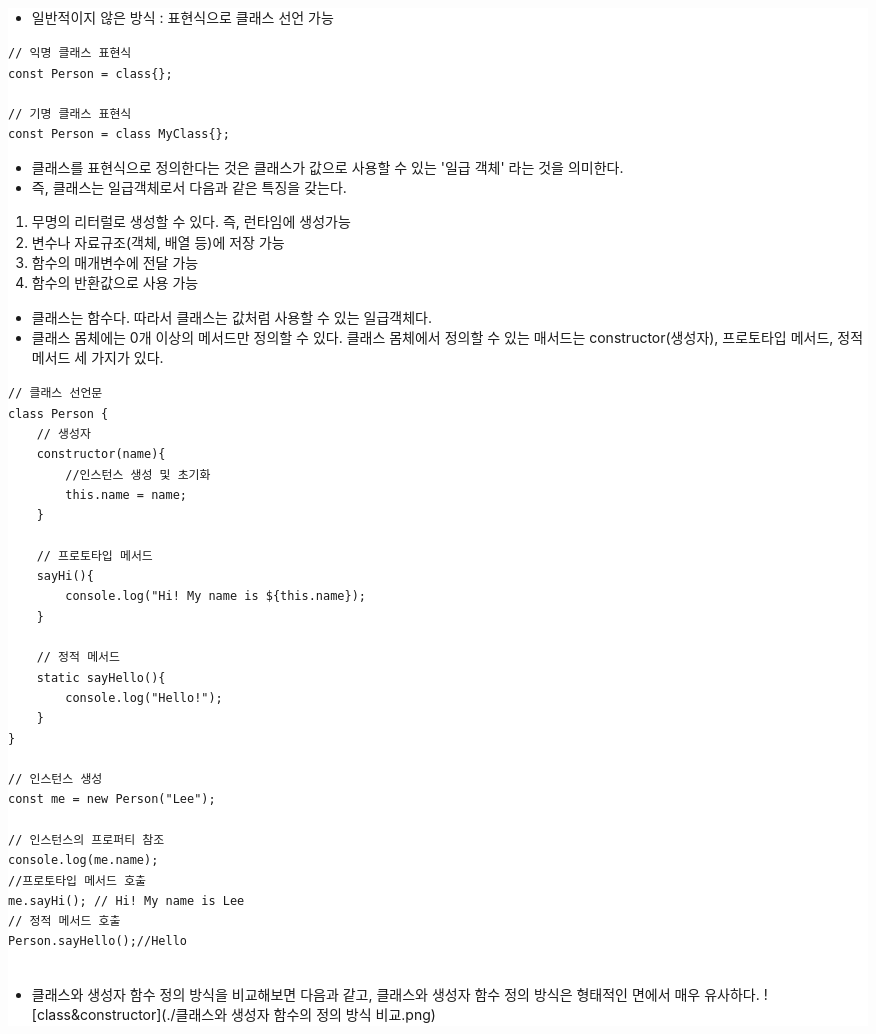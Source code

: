 - 일반적이지 않은 방식 : 표현식으로 클래스 선언 가능
```
// 익명 클래스 표현식
const Person = class{};

// 기명 클래스 표현식
const Person = class MyClass{};
```
- 클래스를 표현식으로 정의한다는 것은 클래스가 값으로 사용할 수 있는 '일급 객체' 라는 것을 의미한다.
- 즉, 클래스는 일급객체로서 다음과 같은 특징을 갖는다.
1. 무명의 리터럴로 생성할 수 있다. 즉, 런타임에 생성가능
2. 변수나 자료규조(객체, 배열 등)에 저장 가능
3. 함수의 매개변수에 전달 가능
4. 함수의 반환값으로 사용 가능

- 클래스는 함수다. 따라서 클래스는 값처럼 사용할 수 있는 일급객체다. 
- 클래스 몸체에는 0개 이상의 메서드만 정의할 수 있다. 클래스 몸체에서 정의할 수 있는 매서드는 constructor(생성자), 프로토타입 메서드, 정적메서드 세 가지가 있다.
```
// 클래스 선언문
class Person {
    // 생성자
    constructor(name){
        //인스턴스 생성 및 초기화
        this.name = name;
    }

    // 프로토타입 메서드
    sayHi(){
        console.log("Hi! My name is ${this.name});
    }

    // 정적 메서드
    static sayHello(){
        console.log("Hello!");
    }
}

// 인스턴스 생성
const me = new Person("Lee");

// 인스턴스의 프로퍼티 참조
console.log(me.name);
//프로토타입 메서드 호출
me.sayHi(); // Hi! My name is Lee
// 정적 메서드 호출
Person.sayHello();//Hello


```
- 클래스와 생성자 함수 정의 방식을 비교해보면 다음과 같고, 클래스와 생성자 함수 정의 방식은 형태적인 면에서 매우 유사하다.
  ![class&constructor](./클래스와 생성자 함수의 정의 방식 비교.png)
